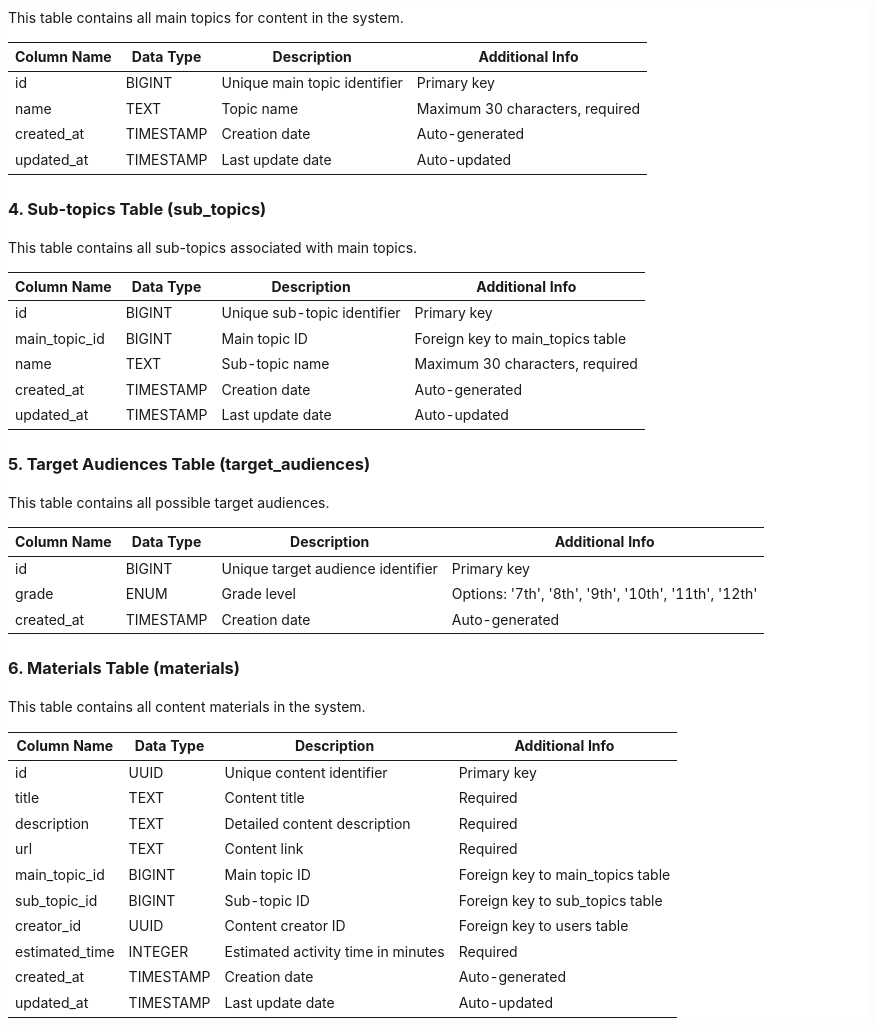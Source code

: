 This table contains all main topics for content in the system.

| Column Name | Data Type | Description                  | Additional Info                 |
| ----------- | --------- | ---------------------------- | ------------------------------- |
| id          | BIGINT    | Unique main topic identifier | Primary key                     |
| name        | TEXT      | Topic name                   | Maximum 30 characters, required |
| created_at  | TIMESTAMP | Creation date                | Auto-generated                  |
| updated_at  | TIMESTAMP | Last update date             | Auto-updated                    |

### 4. Sub-topics Table (sub_topics)

This table contains all sub-topics associated with main topics.

| Column Name   | Data Type | Description                 | Additional Info                  |
| ------------- | --------- | --------------------------- | -------------------------------- |
| id            | BIGINT    | Unique sub-topic identifier | Primary key                      |
| main_topic_id | BIGINT    | Main topic ID               | Foreign key to main_topics table |
| name          | TEXT      | Sub-topic name              | Maximum 30 characters, required  |
| created_at    | TIMESTAMP | Creation date               | Auto-generated                   |
| updated_at    | TIMESTAMP | Last update date            | Auto-updated                     |

### 5. Target Audiences Table (target_audiences)

This table contains all possible target audiences.

| Column Name | Data Type | Description                       | Additional Info                                      |
| ----------- | --------- | --------------------------------- | ---------------------------------------------------- |
| id          | BIGINT    | Unique target audience identifier | Primary key                                          |
| grade       | ENUM      | Grade level                       | Options: '7th', '8th', '9th', '10th', '11th', '12th' |
| created_at  | TIMESTAMP | Creation date                     | Auto-generated                                       |

### 6. Materials Table (materials)

This table contains all content materials in the system.

| Column Name    | Data Type | Description                        | Additional Info                  |
| -------------- | --------- | ---------------------------------- | -------------------------------- |
| id             | UUID      | Unique content identifier          | Primary key                      |
| title          | TEXT      | Content title                      | Required                         |
| description    | TEXT      | Detailed content description       | Required                         |
| url            | TEXT      | Content link                       | Required                         |
| main_topic_id  | BIGINT    | Main topic ID                      | Foreign key to main_topics table |
| sub_topic_id   | BIGINT    | Sub-topic ID                       | Foreign key to sub_topics table  |
| creator_id     | UUID      | Content creator ID                 | Foreign key to users table       |
| estimated_time | INTEGER   | Estimated activity time in minutes | Required                         |
| created_at     | TIMESTAMP | Creation date                      | Auto-generated                   |
| updated_at     | TIMESTAMP | Last update date                   | Auto-updated                     |
